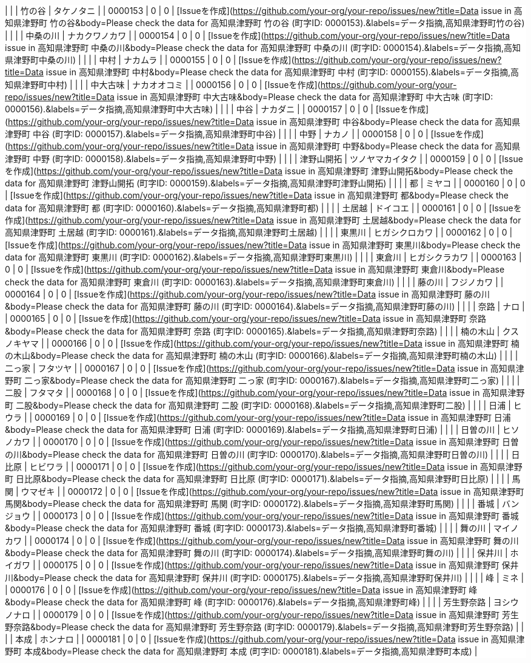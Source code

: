|  |  | 竹の谷 |   タケノタニ |  | 0000153 | 0 | 0 | [Issueを作成](https://github.com/your-org/your-repo/issues/new?title=Data issue in 高知県津野町   竹の谷&body=Please check the data for 高知県津野町   竹の谷 (町字ID: 0000153).&labels=データ指摘,高知県津野町竹の谷) |
|  |  | 中桑の川 |   ナカクワノカワ |  | 0000154 | 0 | 0 | [Issueを作成](https://github.com/your-org/your-repo/issues/new?title=Data issue in 高知県津野町   中桑の川&body=Please check the data for 高知県津野町   中桑の川 (町字ID: 0000154).&labels=データ指摘,高知県津野町中桑の川) |
|  |  | 中村 |   ナカムラ |  | 0000155 | 0 | 0 | [Issueを作成](https://github.com/your-org/your-repo/issues/new?title=Data issue in 高知県津野町   中村&body=Please check the data for 高知県津野町   中村 (町字ID: 0000155).&labels=データ指摘,高知県津野町中村) |
|  |  | 中大古味 |   ナカオオコミ |  | 0000156 | 0 | 0 | [Issueを作成](https://github.com/your-org/your-repo/issues/new?title=Data issue in 高知県津野町   中大古味&body=Please check the data for 高知県津野町   中大古味 (町字ID: 0000156).&labels=データ指摘,高知県津野町中大古味) |
|  |  | 中谷 |   ナカダニ |  | 0000157 | 0 | 0 | [Issueを作成](https://github.com/your-org/your-repo/issues/new?title=Data issue in 高知県津野町   中谷&body=Please check the data for 高知県津野町   中谷 (町字ID: 0000157).&labels=データ指摘,高知県津野町中谷) |
|  |  | 中野 |   ナカノ |  | 0000158 | 0 | 0 | [Issueを作成](https://github.com/your-org/your-repo/issues/new?title=Data issue in 高知県津野町   中野&body=Please check the data for 高知県津野町   中野 (町字ID: 0000158).&labels=データ指摘,高知県津野町中野) |
|  |  | 津野山開拓 |   ツノヤマカイタク |  | 0000159 | 0 | 0 | [Issueを作成](https://github.com/your-org/your-repo/issues/new?title=Data issue in 高知県津野町   津野山開拓&body=Please check the data for 高知県津野町   津野山開拓 (町字ID: 0000159).&labels=データ指摘,高知県津野町津野山開拓) |
|  |  | 都 |   ミヤコ |  | 0000160 | 0 | 0 | [Issueを作成](https://github.com/your-org/your-repo/issues/new?title=Data issue in 高知県津野町   都&body=Please check the data for 高知県津野町   都 (町字ID: 0000160).&labels=データ指摘,高知県津野町都) |
|  |  | 土居越 |   ドイコエ |  | 0000161 | 0 | 0 | [Issueを作成](https://github.com/your-org/your-repo/issues/new?title=Data issue in 高知県津野町   土居越&body=Please check the data for 高知県津野町   土居越 (町字ID: 0000161).&labels=データ指摘,高知県津野町土居越) |
|  |  | 東黒川 |   ヒガシクロカワ |  | 0000162 | 0 | 0 | [Issueを作成](https://github.com/your-org/your-repo/issues/new?title=Data issue in 高知県津野町   東黒川&body=Please check the data for 高知県津野町   東黒川 (町字ID: 0000162).&labels=データ指摘,高知県津野町東黒川) |
|  |  | 東倉川 |   ヒガシクラカワ |  | 0000163 | 0 | 0 | [Issueを作成](https://github.com/your-org/your-repo/issues/new?title=Data issue in 高知県津野町   東倉川&body=Please check the data for 高知県津野町   東倉川 (町字ID: 0000163).&labels=データ指摘,高知県津野町東倉川) |
|  |  | 藤の川 |   フジノカワ |  | 0000164 | 0 | 0 | [Issueを作成](https://github.com/your-org/your-repo/issues/new?title=Data issue in 高知県津野町   藤の川&body=Please check the data for 高知県津野町   藤の川 (町字ID: 0000164).&labels=データ指摘,高知県津野町藤の川) |
|  |  | 奈路 |   ナロ |  | 0000165 | 0 | 0 | [Issueを作成](https://github.com/your-org/your-repo/issues/new?title=Data issue in 高知県津野町   奈路&body=Please check the data for 高知県津野町   奈路 (町字ID: 0000165).&labels=データ指摘,高知県津野町奈路) |
|  |  | 楠の木山 |   クスノキヤマ |  | 0000166 | 0 | 0 | [Issueを作成](https://github.com/your-org/your-repo/issues/new?title=Data issue in 高知県津野町   楠の木山&body=Please check the data for 高知県津野町   楠の木山 (町字ID: 0000166).&labels=データ指摘,高知県津野町楠の木山) |
|  |  | 二っ家 |   フタツヤ |  | 0000167 | 0 | 0 | [Issueを作成](https://github.com/your-org/your-repo/issues/new?title=Data issue in 高知県津野町   二っ家&body=Please check the data for 高知県津野町   二っ家 (町字ID: 0000167).&labels=データ指摘,高知県津野町二っ家) |
|  |  | 二股 |   フタマタ |  | 0000168 | 0 | 0 | [Issueを作成](https://github.com/your-org/your-repo/issues/new?title=Data issue in 高知県津野町   二股&body=Please check the data for 高知県津野町   二股 (町字ID: 0000168).&labels=データ指摘,高知県津野町二股) |
|  |  | 日浦 |   ヒウラ |  | 0000169 | 0 | 0 | [Issueを作成](https://github.com/your-org/your-repo/issues/new?title=Data issue in 高知県津野町   日浦&body=Please check the data for 高知県津野町   日浦 (町字ID: 0000169).&labels=データ指摘,高知県津野町日浦) |
|  |  | 日曽の川 |   ヒソノカワ |  | 0000170 | 0 | 0 | [Issueを作成](https://github.com/your-org/your-repo/issues/new?title=Data issue in 高知県津野町   日曽の川&body=Please check the data for 高知県津野町   日曽の川 (町字ID: 0000170).&labels=データ指摘,高知県津野町日曽の川) |
|  |  | 日比原 |   ヒビワラ |  | 0000171 | 0 | 0 | [Issueを作成](https://github.com/your-org/your-repo/issues/new?title=Data issue in 高知県津野町   日比原&body=Please check the data for 高知県津野町   日比原 (町字ID: 0000171).&labels=データ指摘,高知県津野町日比原) |
|  |  | 馬関 |   ウマゼキ |  | 0000172 | 0 | 0 | [Issueを作成](https://github.com/your-org/your-repo/issues/new?title=Data issue in 高知県津野町   馬関&body=Please check the data for 高知県津野町   馬関 (町字ID: 0000172).&labels=データ指摘,高知県津野町馬関) |
|  |  | 番城 |   バンジョウ |  | 0000173 | 0 | 0 | [Issueを作成](https://github.com/your-org/your-repo/issues/new?title=Data issue in 高知県津野町   番城&body=Please check the data for 高知県津野町   番城 (町字ID: 0000173).&labels=データ指摘,高知県津野町番城) |
|  |  | 舞の川 |   マイノカワ |  | 0000174 | 0 | 0 | [Issueを作成](https://github.com/your-org/your-repo/issues/new?title=Data issue in 高知県津野町   舞の川&body=Please check the data for 高知県津野町   舞の川 (町字ID: 0000174).&labels=データ指摘,高知県津野町舞の川) |
|  |  | 保井川 |   ホイガワ |  | 0000175 | 0 | 0 | [Issueを作成](https://github.com/your-org/your-repo/issues/new?title=Data issue in 高知県津野町   保井川&body=Please check the data for 高知県津野町   保井川 (町字ID: 0000175).&labels=データ指摘,高知県津野町保井川) |
|  |  | 峰 |   ミネ |  | 0000176 | 0 | 0 | [Issueを作成](https://github.com/your-org/your-repo/issues/new?title=Data issue in 高知県津野町   峰&body=Please check the data for 高知県津野町   峰 (町字ID: 0000176).&labels=データ指摘,高知県津野町峰) |
|  |  | 芳生野奈路 |   ヨシウノナロ |  | 0000179 | 0 | 0 | [Issueを作成](https://github.com/your-org/your-repo/issues/new?title=Data issue in 高知県津野町   芳生野奈路&body=Please check the data for 高知県津野町   芳生野奈路 (町字ID: 0000179).&labels=データ指摘,高知県津野町芳生野奈路) |
|  |  | 本成 |   ホンナロ |  | 0000181 | 0 | 0 | [Issueを作成](https://github.com/your-org/your-repo/issues/new?title=Data issue in 高知県津野町   本成&body=Please check the data for 高知県津野町   本成 (町字ID: 0000181).&labels=データ指摘,高知県津野町本成) |